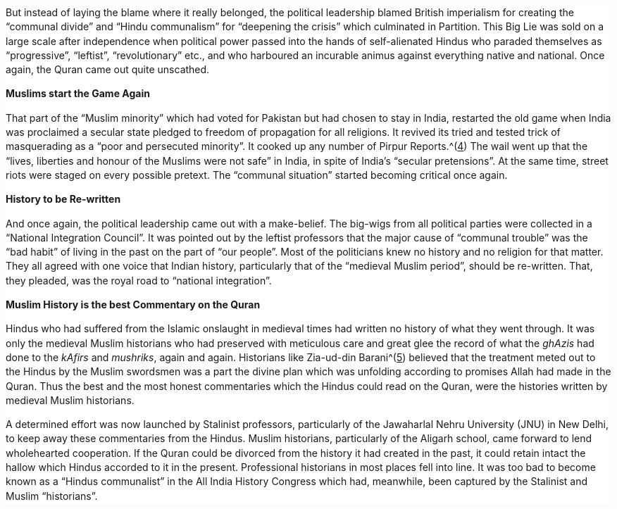 But instead of laying the blame where it really belonged, the political
leadership blamed British imperialism for creating the “communal divide”
and “Hindu communalism” for “deepening the crisis” which culminated in
Partition.  This Big Lie was sold on a large scale after independence
when political power passed into the hands of self-alienated Hindus who
paraded themselves as “progressive”, “leftist”, “revolutionary” etc.,
and who harboured an incurable animus against everything native and
national.  Once again, the Quran came out quite unscathed.

**Muslims start the Game Again**

That part of the “Muslim minority” which had voted for Pakistan but had
chosen to stay in India, restarted the old game when India was
proclaimed a secular state pledged to freedom of propagation for all
religions.  It revived its tried and tested trick of masquerading as a
“poor and persecuted minority”.  It cooked up any number of Pirpur
Reports.^([4](#4)) The wail went up that the “lives, liberties and
honour of the Muslims were not safe” in India, in spite of India’s
“secular pretensions”.  At the same time, street riots were staged on
every possible pretext.  The “communal situation” started becoming
critical once again.

**History to be Re-written**

And once again, the political leadership came out with a make-belief. 
The big-wigs from all political parties were collected in a “National
Integration Council”.  It was pointed out by the leftist professors that
the major cause of “communal trouble” was the “bad habit” of living in
the past on the part of “our people”.  Most of the politicians knew no
history and no religion for that matter.  They all agreed with one voice
that Indian history, particularly that of the “medieval Muslim period”,
should be re-written.  That, they pleaded, was the royal road to
“national integration”.

**Muslim History is the best Commentary on the Quran**

Hindus who had suffered from the Islamic onslaught in medieval times had
written no history of what they went through.  It was only the medieval
Muslim historians who had preserved with meticulous care and great glee
the record of what the *ghAzis* had done to the *kAfirs* and *mushriks*,
again and again.  Historians like Zia-ud-din Barani^([5](#5)) believed
that the treatment meted out to the Hindus by the Muslim swordsmen was a
part the divine plan which was unfolding according to promises Allah had
made in the Quran.  Thus the best and the most honest commentaries which
the Hindus could read on the Quran, were the histories written by
medieval Muslim historians.

A determined effort was now launched by Stalinist professors,
particularly of the Jawaharlal Nehru University (JNU) in New Delhi, to
keep away these commentaries from the Hindus.  Muslim historians,
particularly of the Aligarh school, came forward to lend wholehearted
cooperation.  If the Quran could be divorced from the history it had
created in the past, it could retain intact the hallow which Hindus
accorded to it in the present.  Professional historians in most places
fell into line.  It was too bad to become known as a “Hindus
communalist” in the All India History Congress which had, meanwhile,
been captured by the Stalinist and Muslim “historians”.
